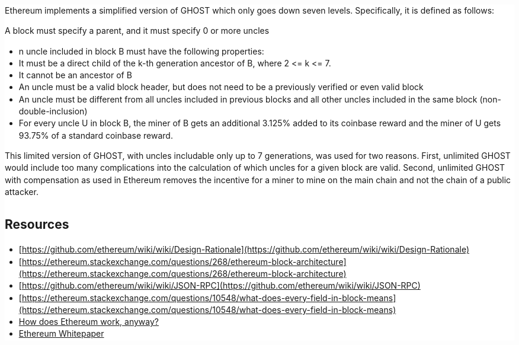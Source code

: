 Ethereum implements a simplified version of GHOST which only goes down seven levels. Specifically, it is defined as follows:

A block must specify a parent, and it must specify 0 or more uncles

* n uncle included in block B must have the following properties:
* It must be a direct child of the k-th generation ancestor of B, where 2 &lt;= k &lt;= 7.
* It cannot be an ancestor of B
* An uncle must be a valid block header, but does not need to be a previously verified or even valid block
* An uncle must be different from all uncles included in previous blocks and all other uncles included in the same block \(non-double-inclusion\)
* For every uncle U in block B, the miner of B gets an additional 3.125% added to its coinbase reward and the miner of U gets 93.75% of a standard coinbase reward.

This limited version of GHOST, with uncles includable only up to 7 generations, was used for two reasons. First, unlimited GHOST would include too many complications into the calculation of which uncles for a given block are valid. Second, unlimited GHOST with compensation as used in Ethereum removes the incentive for a miner to mine on the main chain and not the chain of a public attacker.

## Resources

* [https://github.com/ethereum/wiki/wiki/Design-Rationale](https://github.com/ethereum/wiki/wiki/Design-Rationale)
* [https://ethereum.stackexchange.com/questions/268/ethereum-block-architecture](https://ethereum.stackexchange.com/questions/268/ethereum-block-architecture)
* [https://github.com/ethereum/wiki/wiki/JSON-RPC](https://github.com/ethereum/wiki/wiki/JSON-RPC)
* [https://ethereum.stackexchange.com/questions/10548/what-does-every-field-in-block-means](https://ethereum.stackexchange.com/questions/10548/what-does-every-field-in-block-means)
* [How does Ethereum work, anyway?](https://medium.com/@preethikasireddy/how-does-ethereum-work-anyway-22d1df506369)
* [Ethereum Whitepaper](https://github.com/ethereum/wiki/wiki/White-Paper)

